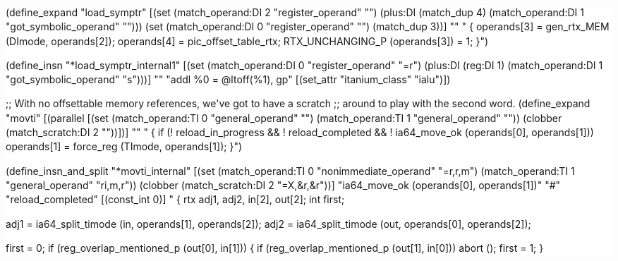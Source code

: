 (define_expand "load_symptr"
  [(set (match_operand:DI 2 "register_operand" "")
	(plus:DI (match_dup 4) (match_operand:DI 1 "got_symbolic_operand" "")))
   (set (match_operand:DI 0 "register_operand" "") (match_dup 3))]
  ""
  "
{
  operands[3] = gen_rtx_MEM (DImode, operands[2]);
  operands[4] = pic_offset_table_rtx;
  RTX_UNCHANGING_P (operands[3]) = 1;
}")

(define_insn "*load_symptr_internal1"
  [(set (match_operand:DI 0 "register_operand" "=r")
	(plus:DI (reg:DI 1) (match_operand:DI 1 "got_symbolic_operand" "s")))]
  ""
  "addl %0 = @ltoff(%1), gp"
  [(set_attr "itanium_class" "ialu")])

;; With no offsettable memory references, we've got to have a scratch
;; around to play with the second word.
(define_expand "movti"
  [(parallel [(set (match_operand:TI 0 "general_operand" "")
		   (match_operand:TI 1 "general_operand" ""))
	      (clobber (match_scratch:DI 2 ""))])]
  ""
  "
{
  if (! reload_in_progress && ! reload_completed
      && ! ia64_move_ok (operands[0], operands[1]))
    operands[1] = force_reg (TImode, operands[1]);
}")

(define_insn_and_split "*movti_internal"
  [(set (match_operand:TI 0 "nonimmediate_operand" "=r,r,m")
	(match_operand:TI 1 "general_operand"      "ri,m,r"))
   (clobber (match_scratch:DI 2 "=X,&r,&r"))]
  "ia64_move_ok (operands[0], operands[1])"
  "#"
  "reload_completed"
  [(const_int 0)]
  "
{
  rtx adj1, adj2, in[2], out[2];
  int first;

  adj1 = ia64_split_timode (in, operands[1], operands[2]);
  adj2 = ia64_split_timode (out, operands[0], operands[2]);

  first = 0;
  if (reg_overlap_mentioned_p (out[0], in[1]))
    {
      if (reg_overlap_mentioned_p (out[1], in[0]))
	abort ();
      first = 1;
    }
